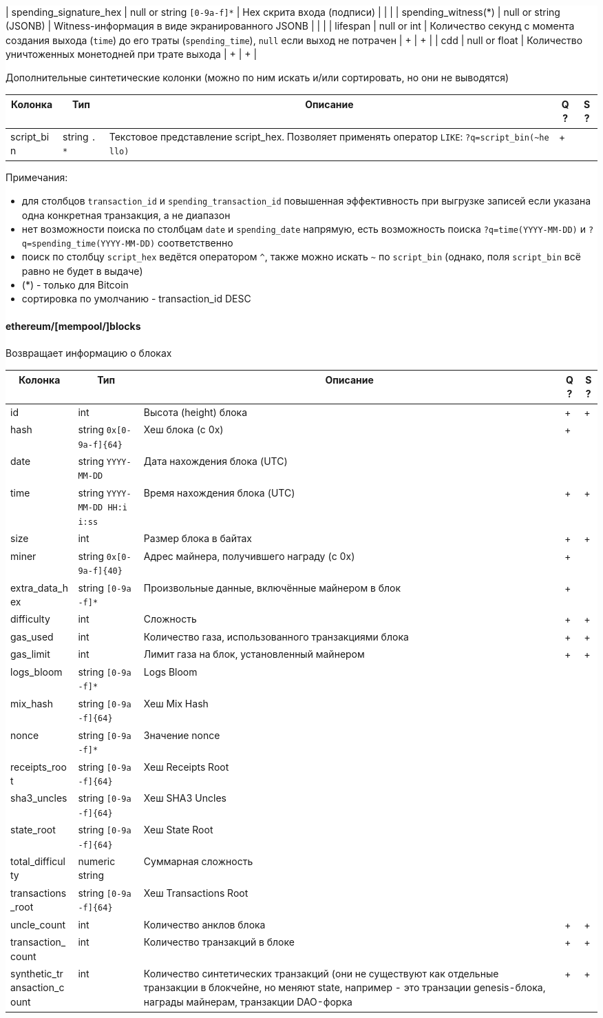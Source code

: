 | spending_signature_hex | null or string `[0-9a-f]*` | Hex скрита входа (подписи) | | |
| spending_witness(\*) | null or string (JSONB) | Witness-информация в виде экранированного JSONB | | |
| lifespan | null or int | Количество секунд с момента создания выхода (`time`) до его траты (`spending_time`), `null` если выход не потрачен | + | + |
| cdd | null or float | Количество уничтоженных монетодней при трате выхода | + | + |

Дополнительные синтетические колонки (можно по ним искать и/или сортировать, но они не выводятся)

| Колонка |  Тип  |  Описание  | Q? | S? |
|---------|-------|------------|----|----|
| script_bin | string `.*` | Текстовое представление script_hex. Позволяет применять оператор `LIKE`: `?q=script_bin(~hello)` | + | |

Примечания:
- для столбцов `transaction_id` и `spending_transaction_id` повышенная эффективность при выгрузке записей если указана одна конкретная транзакция, а не диапазон
- нет возможности поиска по столбцам `date` и `spending_date` напрямую, есть возможность поиска `?q=time(YYYY-MM-DD)` и `?q=spending_time(YYYY-MM-DD)` соответственно
- поиск по столбцу `script_hex` ведётся оператором `^`, также можно искать `~` по `script_bin` (однако, поля `script_bin` всё равно не будет в выдаче)
- (\*) - только для Bitcoin
- сортировка по умолчанию - transaction_id DESC

#### ethereum/[mempool/]blocks

Возвращает информацию о блоках

| Колонка |  Тип  |  Описание  | Q? | S? |
|---------|-------|------------|----|----|
| id | int | Высота (height) блока | + | + |
| hash | string `0x[0-9a-f]{64}` | Хеш блока (с 0x) | + | |
| date | string `YYYY-MM-DD` | Дата нахождения блока (UTC) | | |
| time | string `YYYY-MM-DD HH:ii:ss` | Время нахождения блока (UTC) | + | + |
| size | int |  Размер блока в байтах | + | + |
| miner | string `0x[0-9a-f]{40}` | Адрес майнера, получившего награду (с 0x) | + | |
| extra_data_hex | string `[0-9a-f]*` | Произвольные данные, включённые майнером в блок | + | |
| difficulty | int | Сложность | + | + |
| gas_used | int | Количество газа, использованного транзакциями блока | + | + |
| gas_limit | int | Лимит газа на блок, установленный майнером | + | + |
| logs_bloom | string `[0-9a-f]*` | Logs Bloom | | |
| mix_hash | string `[0-9a-f]{64}` | Хеш Mix Hash | | |
| nonce | string `[0-9a-f]*` | Значение nonce | | |
| receipts_root | string `[0-9a-f]{64}` | Хеш Receipts Root | | |
| sha3_uncles | string `[0-9a-f]{64}` | Хеш SHA3 Uncles  | | |
| state_root | string `[0-9a-f]{64}` | Хеш State Root | | |
| total_difficulty | numeric string | Суммарная сложность | | |
| transactions_root | string `[0-9a-f]{64}` | Хеш Transactions Root | | |
| uncle_count | int | Количество анклов блока | + | + |
| transaction_count | int | Количество транзакций в блоке | + | + |
| synthetic_transaction_count | int | Количество синтетических транзакций (они не существуют как отдельные транзакции в блокчейне, но меняют state, например - это транзации genesis-блока, награды майнерам, транзакции DAO-форка | + | + |
